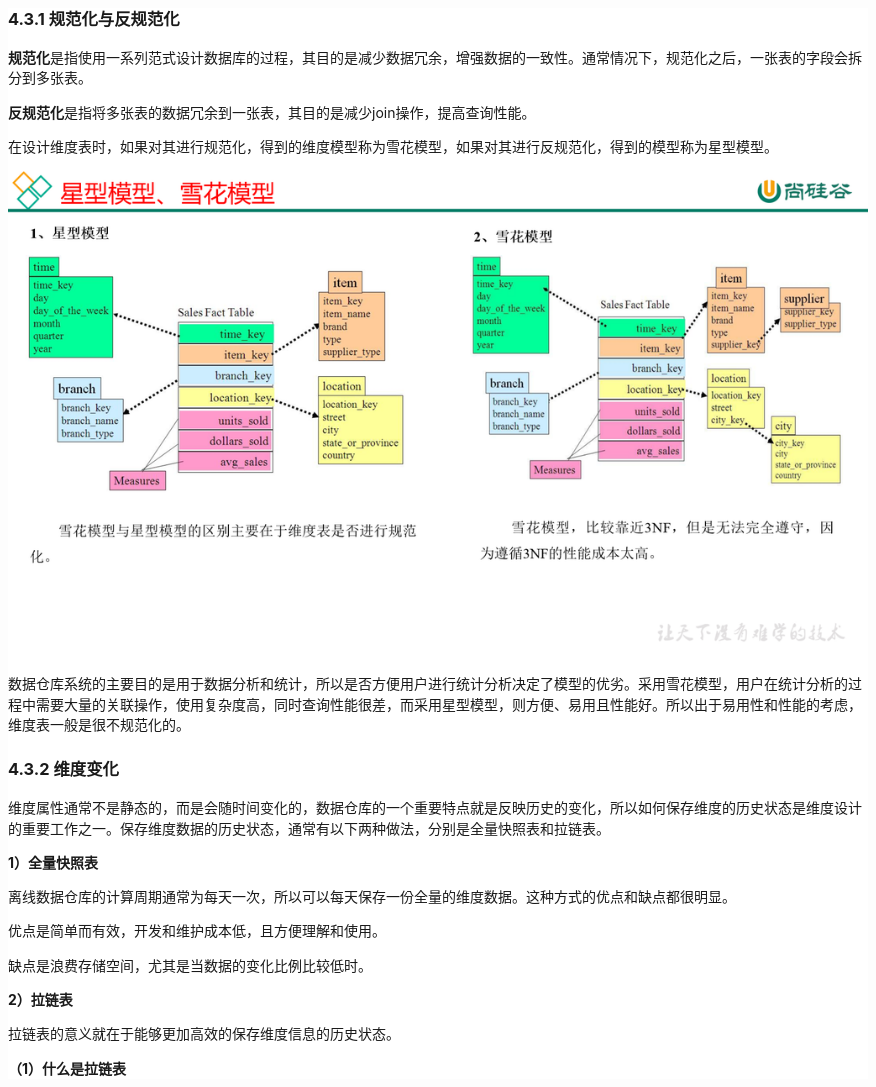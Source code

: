 ### 4.3.1 规范化与反规范化

**规范化**是指使用一系列范式设计数据库的过程，其目的是减少数据冗余，增强数据的一致性。通常情况下，规范化之后，一张表的字段会拆分到多张表。

**反规范化**是指将多张表的数据冗余到一张表，其目的是减少join操作，提高查询性能。

在设计维度表时，如果对其进行规范化，得到的维度模型称为雪花模型，如果对其进行反规范化，得到的模型称为星型模型。

![image-20241026231317518](电商数仓项目-电商数据仓库系统4/image-20241026231317518.png)

数据仓库系统的主要目的是用于数据分析和统计，所以是否方便用户进行统计分析决定了模型的优劣。采用雪花模型，用户在统计分析的过程中需要大量的关联操作，使用复杂度高，同时查询性能很差，而采用星型模型，则方便、易用且性能好。所以出于易用性和性能的考虑，维度表一般是很不规范化的。

### 4.3.2 维度变化

维度属性通常不是静态的，而是会随时间变化的，数据仓库的一个重要特点就是反映历史的变化，所以如何保存维度的历史状态是维度设计的重要工作之一。保存维度数据的历史状态，通常有以下两种做法，分别是全量快照表和拉链表。

**1）全量快照表**

离线数据仓库的计算周期通常为每天一次，所以可以每天保存一份全量的维度数据。这种方式的优点和缺点都很明显。

优点是简单而有效，开发和维护成本低，且方便理解和使用。

缺点是浪费存储空间，尤其是当数据的变化比例比较低时。

**2）拉链表**

拉链表的意义就在于能够更加高效的保存维度信息的历史状态。

**（1）什么是拉链表**
